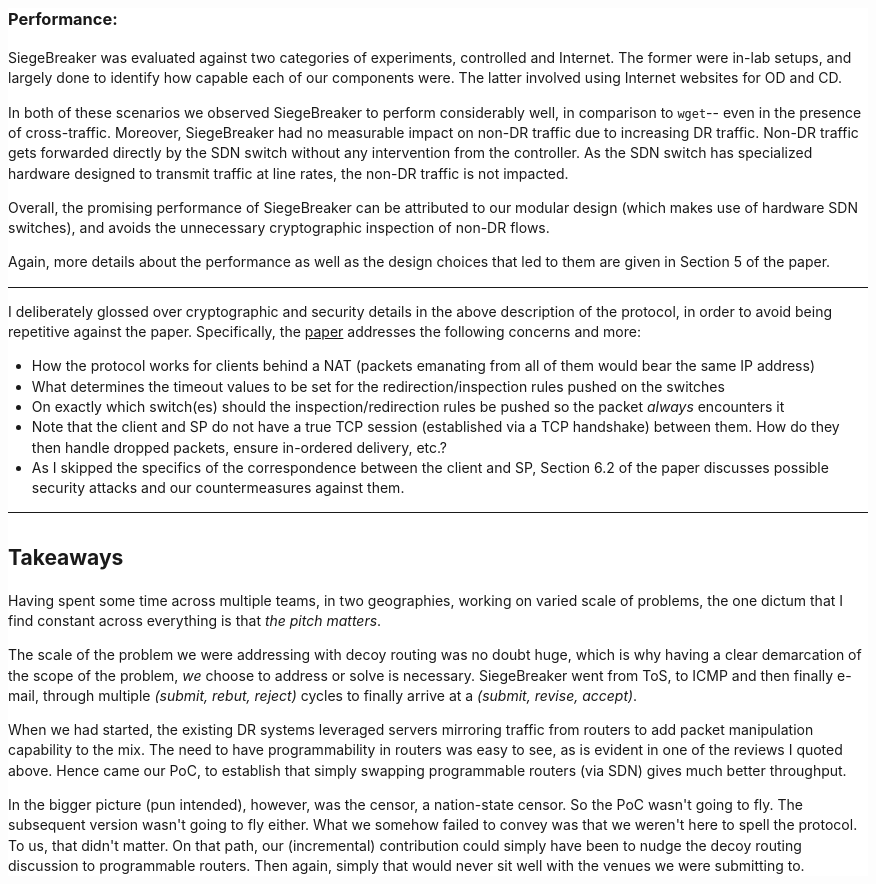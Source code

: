 ### Performance:

SiegeBreaker was evaluated against two categories of experiments, controlled and Internet. The former were in-lab setups, and largely done to identify how capable each of our components were. The latter involved using Internet websites for OD and CD. 

In both of these scenarios we observed SiegeBreaker to perform considerably well, in comparison to `wget`-- even in the presence of cross-traffic. Moreover, SiegeBreaker had no measurable impact on non-DR traffic due to increasing DR traffic. Non-DR traffic gets forwarded directly by the SDN switch without any intervention from the controller. As the SDN switch has specialized hardware designed to transmit traffic at line rates, the non-DR traffic is not impacted.

Overall, the promising performance of SiegeBreaker can be attributed to our modular design (which makes use of hardware SDN switches), and avoids the unnecessary cryptographic inspection of non-DR flows.

Again, more details about the performance as well as the design choices that led to them are given in Section 5 of the paper.

---

I deliberately glossed over cryptographic and security details in the above description of the protocol, in order to avoid being repetitive against the paper. Specifically, the [paper](https://petsymposium.org/2020/files/papers/issue3/popets-2020-0051.pdf "SiegeBreaker: An SDN Based Practical Decoy Routing System") addresses the following concerns and more:
- How the protocol works for clients behind a NAT (packets emanating from all of them would bear the same IP address) 
- What determines the timeout values to be set for the redirection/inspection rules pushed on the switches
- On exactly which switch(es) should the inspection/redirection rules be pushed so the packet _always_ encounters it
- Note that the client and SP do not have a true TCP session (established via a TCP handshake) between them. How do they then handle dropped packets, ensure in-ordered delivery, etc.?
- As I skipped the specifics of the correspondence between the client and SP, Section 6.2 of the paper discusses possible security attacks and our countermeasures against them.

---

## Takeaways

Having spent some time across multiple teams, in two geographies, working on varied scale of problems, the one dictum that I find constant across everything is that _the pitch matters_.

The scale of the problem we were addressing with decoy routing was no doubt huge, which is why having a clear demarcation of the scope of the problem, _we_ choose to address or solve is necessary. SiegeBreaker went from ToS, to ICMP and then finally e-mail, through multiple _(submit, rebut, reject)_ cycles to finally arrive at a _(submit, revise, accept)_. 

When we had started, the existing DR systems leveraged servers mirroring traffic from routers to add packet manipulation capability to the mix. The need to have programmability in routers was easy to see, as is evident in one of the reviews I quoted above. Hence came our PoC, to establish that simply swapping programmable routers (via SDN) gives much better throughput.

In the bigger picture (pun intended), however, was the censor, a nation-state censor. So the PoC wasn't going to fly. The subsequent version wasn't going to fly either. What we somehow failed to convey was that we weren't here to spell the protocol. To us, that didn't matter. On that path, our (incremental) contribution could simply have been to nudge the decoy routing discussion to programmable routers. Then again, simply that would never sit well with the venues we were submitting to. 
